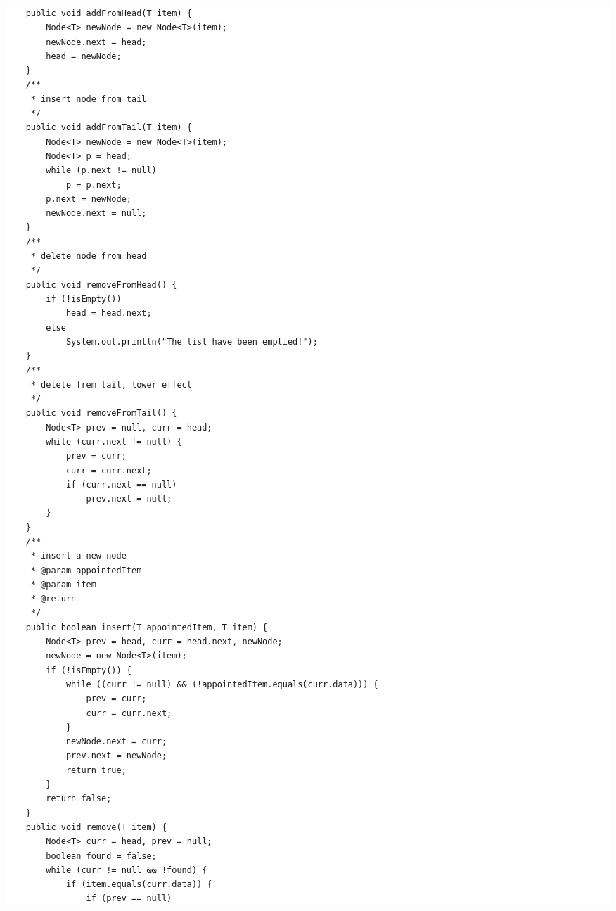 ```
    public void addFromHead(T item) {
        Node<T> newNode = new Node<T>(item);
        newNode.next = head;
        head = newNode;
    }
    /**
     * insert node from tail
     */
    public void addFromTail(T item) {
        Node<T> newNode = new Node<T>(item);
        Node<T> p = head;
        while (p.next != null)
            p = p.next;
        p.next = newNode;
        newNode.next = null;
    }
    /**
     * delete node from head
     */
    public void removeFromHead() {
        if (!isEmpty())
            head = head.next;
        else
            System.out.println("The list have been emptied!");
    }
    /**
     * delete frem tail, lower effect
     */
    public void removeFromTail() {
        Node<T> prev = null, curr = head;
        while (curr.next != null) {
            prev = curr;
            curr = curr.next;
            if (curr.next == null)
                prev.next = null;
        }
    }
    /**
     * insert a new node
     * @param appointedItem
     * @param item
     * @return
     */
    public boolean insert(T appointedItem, T item) {
        Node<T> prev = head, curr = head.next, newNode;
        newNode = new Node<T>(item);
        if (!isEmpty()) {
            while ((curr != null) && (!appointedItem.equals(curr.data))) {
                prev = curr;
                curr = curr.next;
            }
            newNode.next = curr;
            prev.next = newNode;
            return true;
        }
        return false;
    }
    public void remove(T item) {
        Node<T> curr = head, prev = null;
        boolean found = false;
        while (curr != null && !found) {
            if (item.equals(curr.data)) {
                if (prev == null)
```